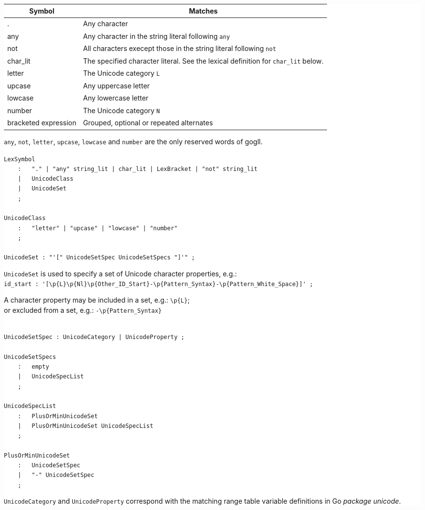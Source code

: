 | Symbol | Matches |
|---|---|
| . | Any character 
| any | Any character in the string literal following `any`
| not | All characters execept those in the string literal following `not`
| char_lit | The specified character literal. See the lexical definition for `char_lit` below.
| letter | The Unicode category `L`
| upcase | Any uppercase letter
| lowcase | Any lowercase letter
| number | The Unicode category `N`
| bracketed expression | Grouped, optional or repeated alternates

`any`, `not`, `letter`, `upcase`, `lowcase` and `number` are the only reserved
words of gogll.

```
LexSymbol 
    :   "." | "any" string_lit | char_lit | LexBracket | "not" string_lit 
    |   UnicodeClass 
    |   UnicodeSet
    ;

UnicodeClass 
    :   "letter" | "upcase" | "lowcase" | "number" 
    ;

UnicodeSet : "'[" UnicodeSetSpec UnicodeSetSpecs "]'" ;
```
`UnicodeSet` is used to specify a set of Unicode character properties, e.g.:  
    `id_start : '[\p{L}\p{Nl}\p{Other_ID_Start}-\p{Pattern_Syntax}-\p{Pattern_White_Space}]' ;`

A character property may be included in a set, e.g.: `\p{L}`;   
or excluded from a set, e.g.: `-\p{Pattern_Syntax}`
```

UnicodeSetSpec : UnicodeCategory | UnicodeProperty ;

UnicodeSetSpecs 
    :   empty
    |   UnicodeSpecList
    ;

UnicodeSpecList
    :   PlusOrMinUnicodeSet
    |   PlusOrMinUnicodeSet UnicodeSpecList
    ;

PlusOrMinUnicodeSet
    :   UnicodeSetSpec
    |   "-" UnicodeSetSpec
    ;

```
`UnicodeCategory` and `UnicodeProperty` correspond with the matching range table variable
definitions in Go *package unicode*.
